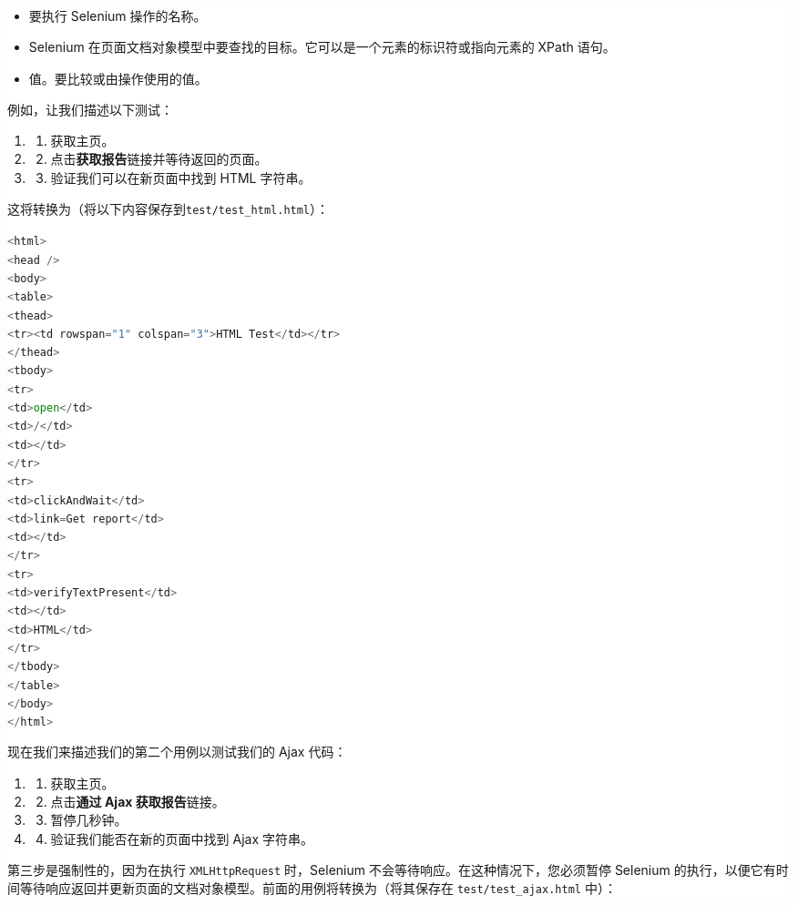 +   要执行 Selenium 操作的名称。

+   Selenium 在页面文档对象模型中要查找的目标。它可以是一个元素的标识符或指向元素的 XPath 语句。

+   值。要比较或由操作使用的值。

例如，让我们描述以下测试：

1.  1. 获取主页。

1.  2. 点击**获取报告**链接并等待返回的页面。

1.  3. 验证我们可以在新页面中找到 HTML 字符串。

这将转换为（将以下内容保存到`test/test_html.html`）：

```py
<html>
<head />
<body>
<table>
<thead>
<tr><td rowspan="1" colspan="3">HTML Test</td></tr>
</thead>
<tbody>
<tr>
<td>open</td>
<td>/</td>
<td></td>
</tr>
<tr>
<td>clickAndWait</td>
<td>link=Get report</td>
<td></td>
</tr>
<tr>
<td>verifyTextPresent</td>
<td></td>
<td>HTML</td>
</tr>
</tbody>
</table>
</body>
</html>

```

现在我们来描述我们的第二个用例以测试我们的 Ajax 代码：

1.  1. 获取主页。

1.  2. 点击**通过 Ajax 获取报告**链接。

1.  3. 暂停几秒钟。

1.  4. 验证我们能否在新的页面中找到 Ajax 字符串。

第三步是强制性的，因为在执行 `XMLHttpRequest` 时，Selenium 不会等待响应。在这种情况下，您必须暂停 Selenium 的执行，以便它有时间等待响应返回并更新页面的文档对象模型。前面的用例将转换为（将其保存在 `test/test_ajax.html` 中）：
